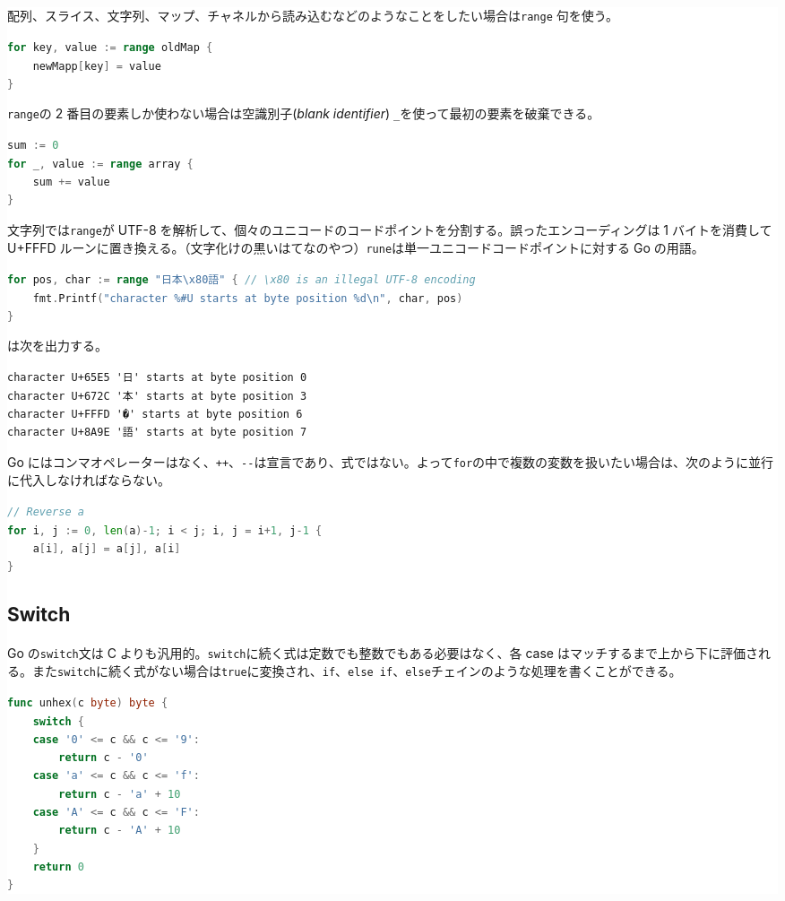 配列、スライス、文字列、マップ、チャネルから読み込むなどのようなことをしたい場合は`range` 句を使う。

```go
for key, value := range oldMap {
    newMapp[key] = value
}
```

`range`の 2 番目の要素しか使わない場合は空識別子(_blank identifier_) `_`を使って最初の要素を破棄できる。

```go
sum := 0
for _, value := range array {
    sum += value
}
```

文字列では`range`が UTF-8 を解析して、個々のユニコードのコードポイントを分割する。誤ったエンコーディングは 1 バイトを消費して U+FFFD ルーンに置き換える。（文字化けの黒いはてなのやつ）`rune`は単一ユニコードコードポイントに対する Go の用語。

```go
for pos, char := range "日本\x80語" { // \x80 is an illegal UTF-8 encoding
    fmt.Printf("character %#U starts at byte position %d\n", char, pos)
}
```

は次を出力する。

```
character U+65E5 '日' starts at byte position 0
character U+672C '本' starts at byte position 3
character U+FFFD '�' starts at byte position 6
character U+8A9E '語' starts at byte position 7
```

Go にはコンマオペレーターはなく、`++`、`--`は宣言であり、式ではない。よって`for`の中で複数の変数を扱いたい場合は、次のように並行に代入しなければならない。

```go
// Reverse a
for i, j := 0, len(a)-1; i < j; i, j = i+1, j-1 {
    a[i], a[j] = a[j], a[i]
}
```

## Switch

Go の`switch`文は C よりも汎用的。`switch`に続く式は定数でも整数でもある必要はなく、各 case はマッチするまで上から下に評価される。また`switch`に続く式がない場合は`true`に変換され、`if`、`else if`、`else`チェインのような処理を書くことができる。

```go
func unhex(c byte) byte {
    switch {
    case '0' <= c && c <= '9':
        return c - '0'
    case 'a' <= c && c <= 'f':
        return c - 'a' + 10
    case 'A' <= c && c <= 'F':
        return c - 'A' + 10
    }
    return 0
}
```
